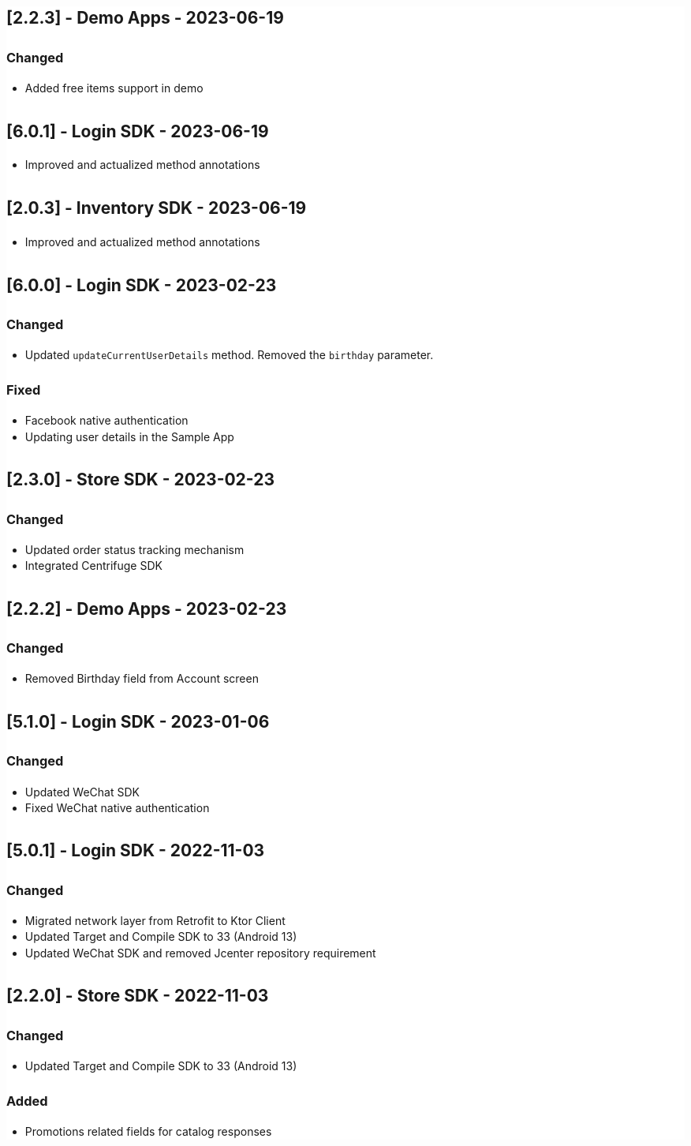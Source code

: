 ## [2.2.3] - Demo Apps - 2023-06-19
### Changed
- Added free items support in demo

## [6.0.1] - Login SDK - 2023-06-19
- Improved and actualized method annotations

## [2.0.3] - Inventory SDK - 2023-06-19
- Improved and actualized method annotations

## [6.0.0] - Login SDK - 2023-02-23
### Changed
- Updated `updateCurrentUserDetails` method. Removed the `birthday` parameter.

### Fixed
- Facebook native authentication
- Updating user details in the Sample App

## [2.3.0] - Store SDK - 2023-02-23
### Changed
- Updated order status tracking mechanism
- Integrated Centrifuge SDK

## [2.2.2] - Demo Apps - 2023-02-23
### Changed
- Removed Birthday field from Account screen

## [5.1.0] - Login SDK - 2023-01-06
### Changed
- Updated WeChat SDK
- Fixed WeChat native authentication


## [5.0.1] - Login SDK - 2022-11-03
### Changed
- Migrated network layer from Retrofit to Ktor Client
- Updated Target and Compile SDK to 33 (Android 13)
- Updated WeChat SDK and removed Jcenter repository requirement

## [2.2.0] - Store SDK - 2022-11-03
### Changed
- Updated Target and Compile SDK to 33 (Android 13)
### Added
- Promotions related fields for catalog responses

